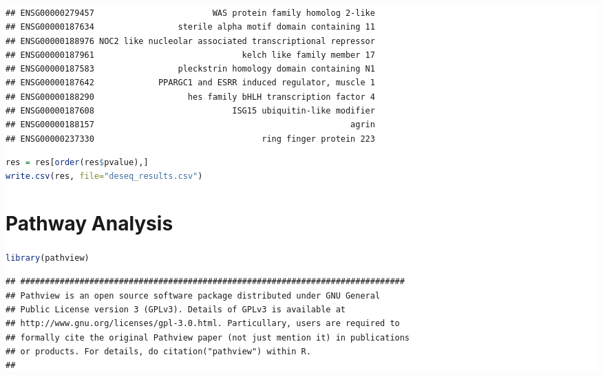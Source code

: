     ## ENSG00000279457                        WAS protein family homolog 2-like
    ## ENSG00000187634                 sterile alpha motif domain containing 11
    ## ENSG00000188976 NOC2 like nucleolar associated transcriptional repressor
    ## ENSG00000187961                              kelch like family member 17
    ## ENSG00000187583                 pleckstrin homology domain containing N1
    ## ENSG00000187642             PPARGC1 and ESRR induced regulator, muscle 1
    ## ENSG00000188290                   hes family bHLH transcription factor 4
    ## ENSG00000187608                            ISG15 ubiquitin-like modifier
    ## ENSG00000188157                                                    agrin
    ## ENSG00000237330                                  ring finger protein 223

``` r
res = res[order(res$pvalue),]
write.csv(res, file="deseq_results.csv")
```

Pathway Analysis
================

``` r
library(pathview)
```

    ## ##############################################################################
    ## Pathview is an open source software package distributed under GNU General
    ## Public License version 3 (GPLv3). Details of GPLv3 is available at
    ## http://www.gnu.org/licenses/gpl-3.0.html. Particullary, users are required to
    ## formally cite the original Pathview paper (not just mention it) in publications
    ## or products. For details, do citation("pathview") within R.
    ## 